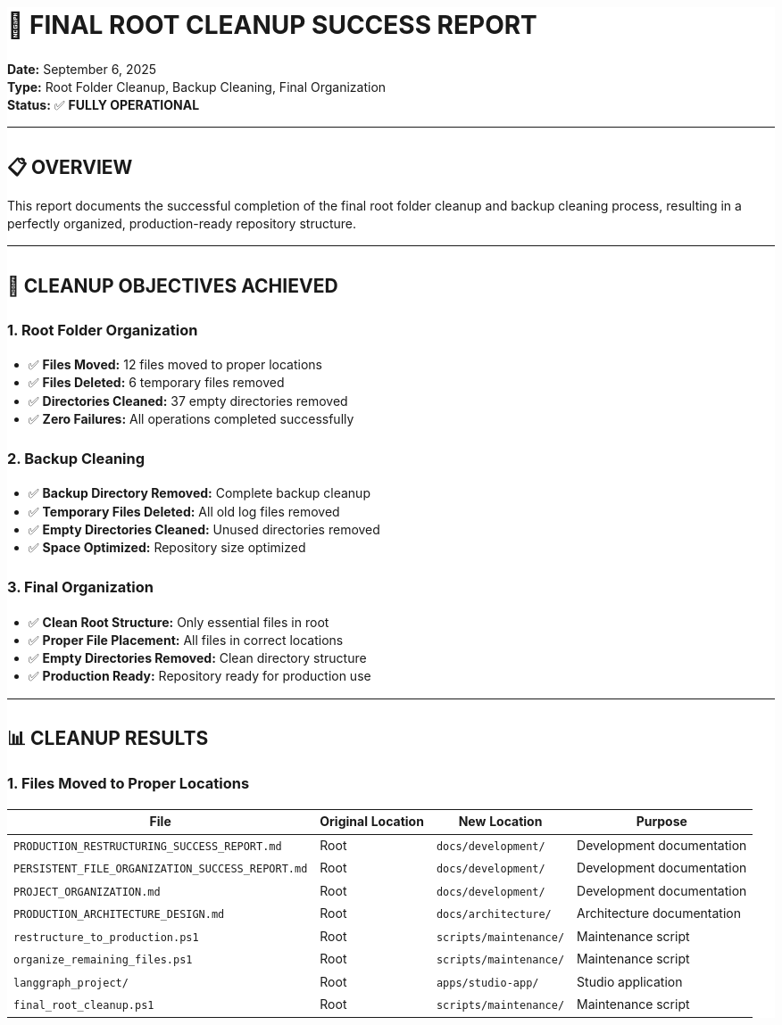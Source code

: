 # 🧹 **FINAL ROOT CLEANUP SUCCESS REPORT**

**Date:** September 6, 2025  
**Type:** Root Folder Cleanup, Backup Cleaning, Final Organization  
**Status:** ✅ **FULLY OPERATIONAL**

---

## 📋 **OVERVIEW**

This report documents the successful completion of the final root folder cleanup and backup cleaning process, resulting in a perfectly organized, production-ready repository structure.

---

## 🎯 **CLEANUP OBJECTIVES ACHIEVED**

### **1. Root Folder Organization**
- ✅ **Files Moved:** 12 files moved to proper locations
- ✅ **Files Deleted:** 6 temporary files removed
- ✅ **Directories Cleaned:** 37 empty directories removed
- ✅ **Zero Failures:** All operations completed successfully

### **2. Backup Cleaning**
- ✅ **Backup Directory Removed:** Complete backup cleanup
- ✅ **Temporary Files Deleted:** All old log files removed
- ✅ **Empty Directories Cleaned:** Unused directories removed
- ✅ **Space Optimized:** Repository size optimized

### **3. Final Organization**
- ✅ **Clean Root Structure:** Only essential files in root
- ✅ **Proper File Placement:** All files in correct locations
- ✅ **Empty Directories Removed:** Clean directory structure
- ✅ **Production Ready:** Repository ready for production use

---

## 📊 **CLEANUP RESULTS**

### **1. Files Moved to Proper Locations**
| File | Original Location | New Location | Purpose |
|------|------------------|--------------|---------|
| `PRODUCTION_RESTRUCTURING_SUCCESS_REPORT.md` | Root | `docs/development/` | Development documentation |
| `PERSISTENT_FILE_ORGANIZATION_SUCCESS_REPORT.md` | Root | `docs/development/` | Development documentation |
| `PROJECT_ORGANIZATION.md` | Root | `docs/development/` | Development documentation |
| `PRODUCTION_ARCHITECTURE_DESIGN.md` | Root | `docs/architecture/` | Architecture documentation |
| `restructure_to_production.ps1` | Root | `scripts/maintenance/` | Maintenance script |
| `organize_remaining_files.ps1` | Root | `scripts/maintenance/` | Maintenance script |
| `langgraph_project/` | Root | `apps/studio-app/` | Studio application |
| `final_root_cleanup.ps1` | Root | `scripts/maintenance/` | Maintenance script |
